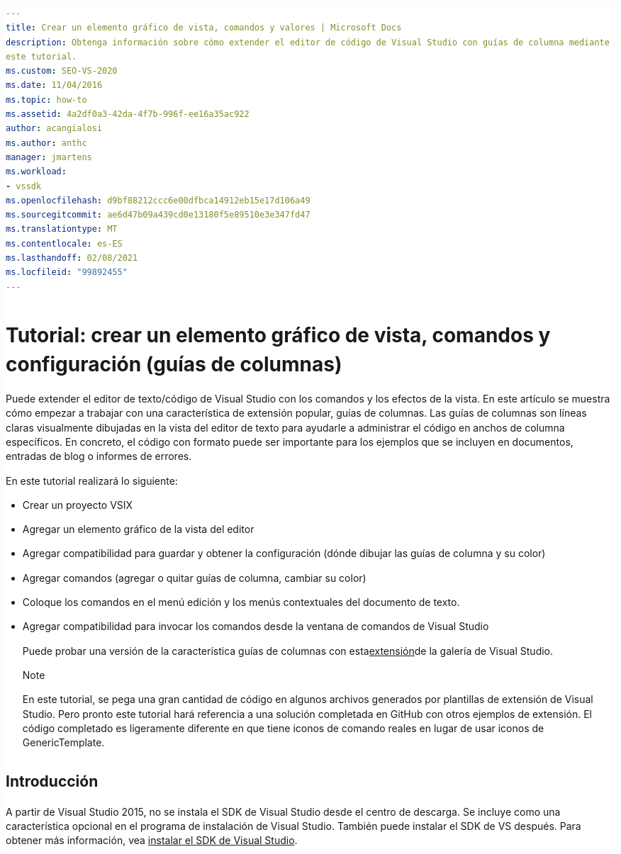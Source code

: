 ```yaml
---
title: Crear un elemento gráfico de vista, comandos y valores | Microsoft Docs
description: Obtenga información sobre cómo extender el editor de código de Visual Studio con guías de columna mediante este tutorial.
ms.custom: SEO-VS-2020
ms.date: 11/04/2016
ms.topic: how-to
ms.assetid: 4a2df0a3-42da-4f7b-996f-ee16a35ac922
author: acangialosi
ms.author: anthc
manager: jmartens
ms.workload:
- vssdk
ms.openlocfilehash: d9bf88212ccc6e00dfbca14912eb15e17d106a49
ms.sourcegitcommit: ae6d47b09a439cd0e13180f5e89510e3e347fd47
ms.translationtype: MT
ms.contentlocale: es-ES
ms.lasthandoff: 02/08/2021
ms.locfileid: "99892455"
---
```

# <a name="walkthrough-create-a-view-adornment-commands-and-settings-column-guides"></a>Tutorial: crear un elemento gráfico de vista, comandos y configuración (guías de columnas)
Puede extender el editor de texto/código de Visual Studio con los comandos y los efectos de la vista. En este artículo se muestra cómo empezar a trabajar con una característica de extensión popular, guías de columnas. Las guías de columnas son líneas claras visualmente dibujadas en la vista del editor de texto para ayudarle a administrar el código en anchos de columna específicos. En concreto, el código con formato puede ser importante para los ejemplos que se incluyen en documentos, entradas de blog o informes de errores.

En este tutorial realizará lo siguiente:
- Crear un proyecto VSIX
- Agregar un elemento gráfico de la vista del editor
- Agregar compatibilidad para guardar y obtener la configuración (dónde dibujar las guías de columna y su color)
- Agregar comandos (agregar o quitar guías de columna, cambiar su color)
- Coloque los comandos en el menú edición y los menús contextuales del documento de texto.
- Agregar compatibilidad para invocar los comandos desde la ventana de comandos de Visual Studio

  Puede probar una versión de la característica guías de columnas con esta[extensión](https://marketplace.visualstudio.com/items?itemName=PaulHarrington.EditorGuidelines)de la galería de Visual Studio.

  > [!NOTE]
  > En este tutorial, se pega una gran cantidad de código en algunos archivos generados por plantillas de extensión de Visual Studio. Pero pronto este tutorial hará referencia a una solución completada en GitHub con otros ejemplos de extensión. El código completado es ligeramente diferente en que tiene iconos de comando reales en lugar de usar iconos de GenericTemplate.

## <a name="get-started"></a>Introducción
A partir de Visual Studio 2015, no se instala el SDK de Visual Studio desde el centro de descarga. Se incluye como una característica opcional en el programa de instalación de Visual Studio. También puede instalar el SDK de VS después. Para obtener más información, vea [instalar el SDK de Visual Studio](../extensibility/installing-the-visual-studio-sdk.md).
